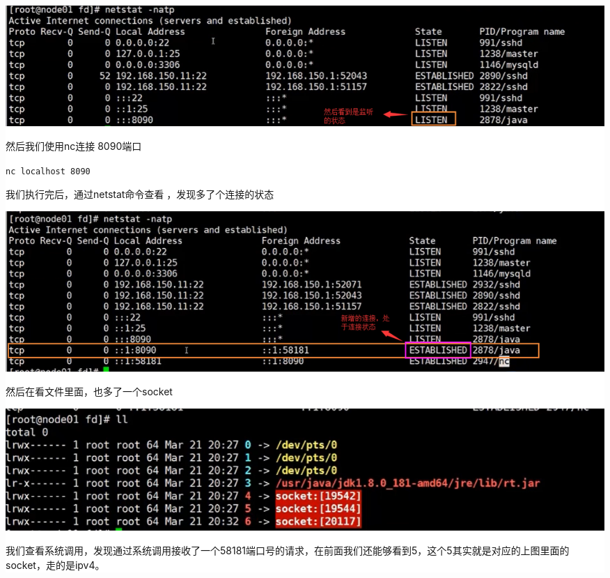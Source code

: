 ![image-20200701210121933](./IO%E5%A4%9A%E8%B7%AF%E5%A4%8D%E7%94%A8%E5%BA%95%E5%B1%82%E5%8E%9F%E7%90%86.assets/20220110232605.png)

然后我们使用nc连接 8090端口

```bash
nc localhost 8090
```

我们执行完后，通过netstat命令查看  ，发现多了个连接的状态

![image-20200701210428515](./IO%E5%A4%9A%E8%B7%AF%E5%A4%8D%E7%94%A8%E5%BA%95%E5%B1%82%E5%8E%9F%E7%90%86.assets/20220110232611.png)

然后在看文件里面，也多了一个socket

![image-20200701210733202](./IO%E5%A4%9A%E8%B7%AF%E5%A4%8D%E7%94%A8%E5%BA%95%E5%B1%82%E5%8E%9F%E7%90%86.assets/20220110232616.png)

我们查看系统调用，发现通过系统调用接收了一个58181端口号的请求，在前面我们还能够看到5，这个5其实就是对应的上图里面的socket，走的是ipv4。
